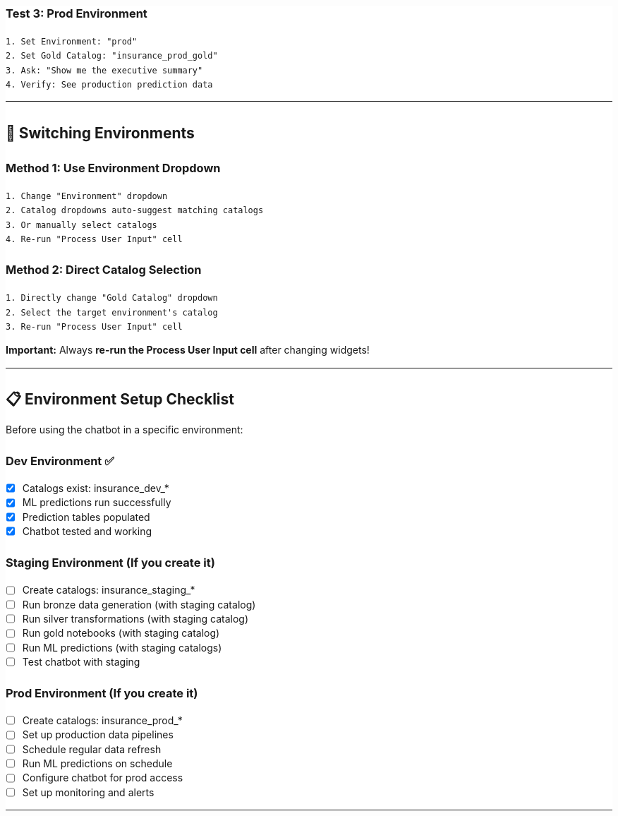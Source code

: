 ### **Test 3: Prod Environment**
```
1. Set Environment: "prod"
2. Set Gold Catalog: "insurance_prod_gold"
3. Ask: "Show me the executive summary"
4. Verify: See production prediction data
```

---

## 🔄 **Switching Environments**

### **Method 1: Use Environment Dropdown**
```
1. Change "Environment" dropdown
2. Catalog dropdowns auto-suggest matching catalogs
3. Or manually select catalogs
4. Re-run "Process User Input" cell
```

### **Method 2: Direct Catalog Selection**
```
1. Directly change "Gold Catalog" dropdown
2. Select the target environment's catalog
3. Re-run "Process User Input" cell
```

**Important:** Always **re-run the Process User Input cell** after changing widgets!

---

## 📋 **Environment Setup Checklist**

Before using the chatbot in a specific environment:

### **Dev Environment ✅**
- [x] Catalogs exist: insurance_dev_*
- [x] ML predictions run successfully
- [x] Prediction tables populated
- [x] Chatbot tested and working

### **Staging Environment** (If you create it)
- [ ] Create catalogs: insurance_staging_*
- [ ] Run bronze data generation (with staging catalog)
- [ ] Run silver transformations (with staging catalog)
- [ ] Run gold notebooks (with staging catalog)
- [ ] Run ML predictions (with staging catalogs)
- [ ] Test chatbot with staging

### **Prod Environment** (If you create it)
- [ ] Create catalogs: insurance_prod_*
- [ ] Set up production data pipelines
- [ ] Schedule regular data refresh
- [ ] Run ML predictions on schedule
- [ ] Configure chatbot for prod access
- [ ] Set up monitoring and alerts

---